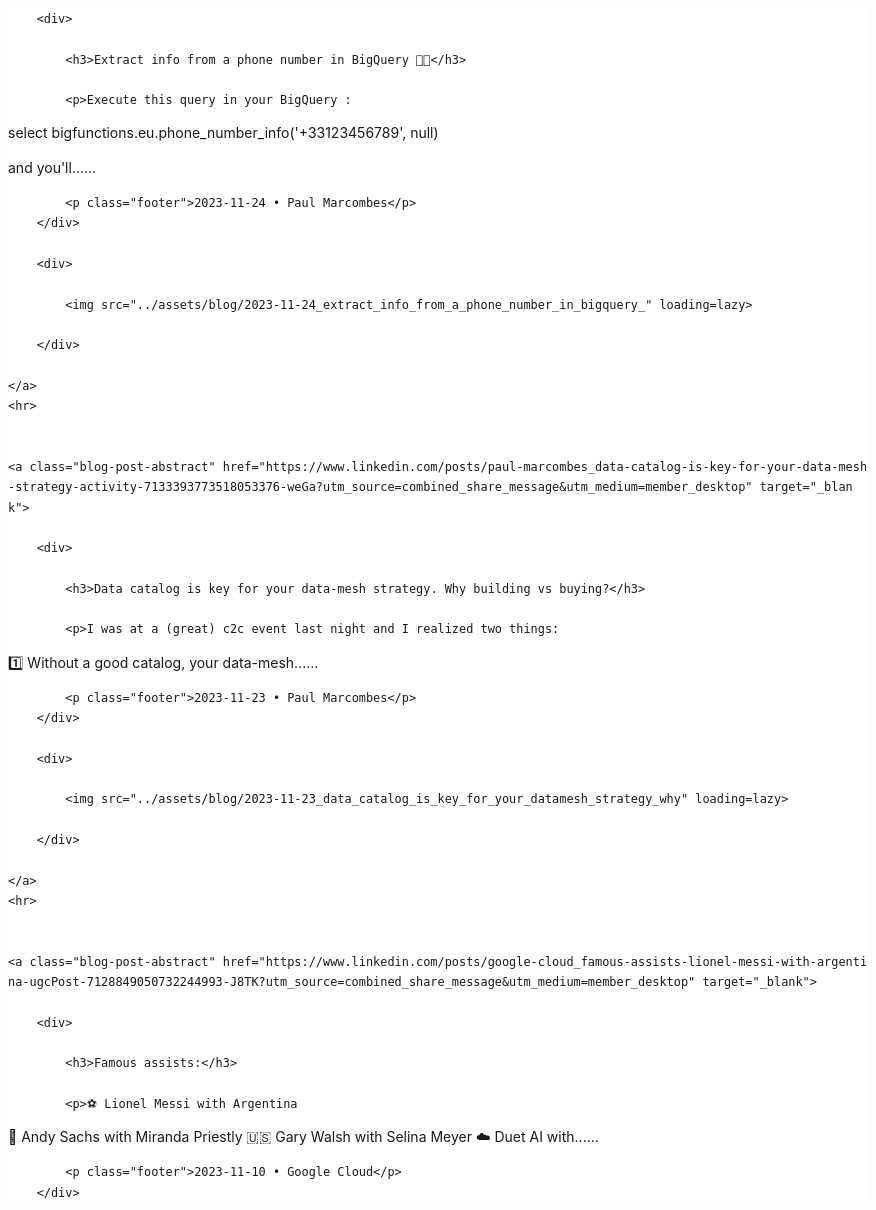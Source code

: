         <div>

            <h3>Extract info from a phone number in BigQuery 📱👀</h3>

            <p>Execute this query in your BigQuery :

select bigfunctions.eu.phone_number_info('+33123456789', null)

and you'll......</p>

            <p class="footer">2023-11-24 • Paul Marcombes</p>
        </div>

        <div>

            <img src="../assets/blog/2023-11-24_extract_info_from_a_phone_number_in_bigquery_" loading=lazy>

        </div>

    </a>
    <hr>

    
    <a class="blog-post-abstract" href="https://www.linkedin.com/posts/paul-marcombes_data-catalog-is-key-for-your-data-mesh-strategy-activity-7133393773518053376-weGa?utm_source=combined_share_message&utm_medium=member_desktop" target="_blank">

        <div>

            <h3>Data catalog is key for your data-mesh strategy. Why building vs buying?</h3>

            <p>I was at a (great) c2c event last night and I realized two things:

1️⃣ Without a good catalog, your data-mesh......</p>

            <p class="footer">2023-11-23 • Paul Marcombes</p>
        </div>

        <div>

            <img src="../assets/blog/2023-11-23_data_catalog_is_key_for_your_datamesh_strategy_why" loading=lazy>

        </div>

    </a>
    <hr>

    
    <a class="blog-post-abstract" href="https://www.linkedin.com/posts/google-cloud_famous-assists-lionel-messi-with-argentina-ugcPost-7128849050732244993-J8TK?utm_source=combined_share_message&utm_medium=member_desktop" target="_blank">

        <div>

            <h3>Famous assists:</h3>

            <p>⚽ Lionel Messi with Argentina
👠 Andy Sachs with Miranda Priestly
🇺🇸 Gary Walsh with Selina Meyer
☁️ Duet AI with......</p>

            <p class="footer">2023-11-10 • Google Cloud</p>
        </div>
